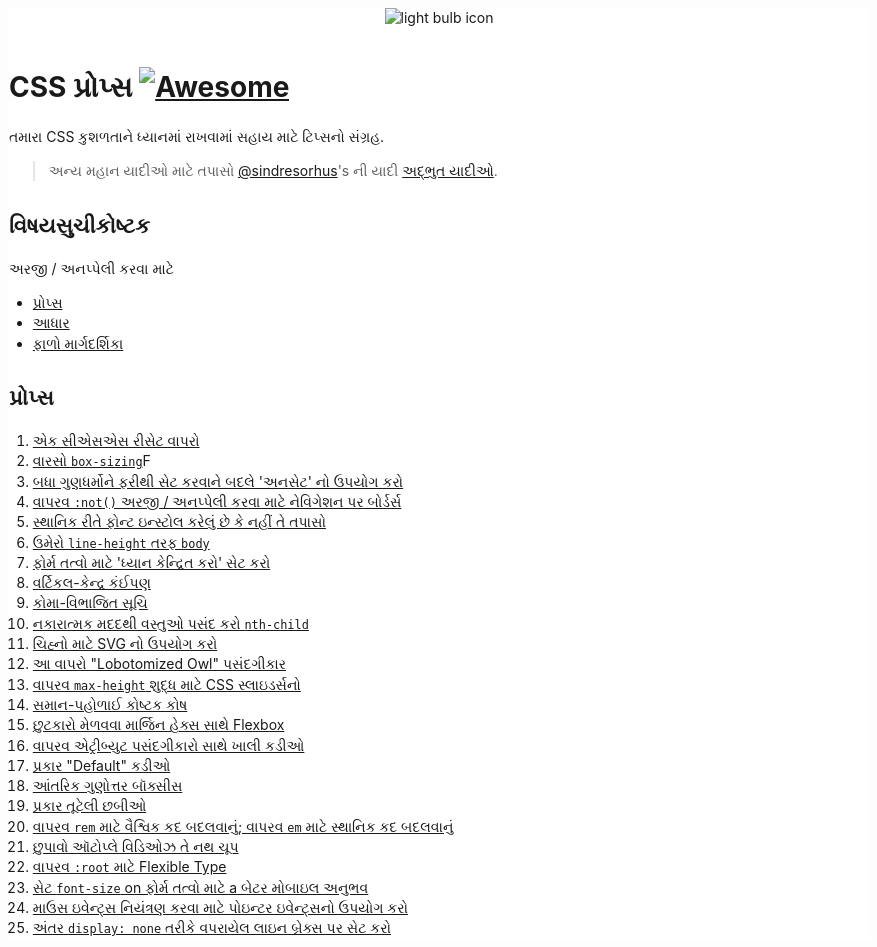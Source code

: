 <p align="center">
  <img src="https://rawgit.com/AllThingsSmitty/css-protips/master/assets/img/bulb.svg" width="200" alt="light bulb icon">
</p>

# CSS પ્રોપ્સ [![Awesome](https://cdn.rawgit.com/sindresorhus/awesome/d7305f38d29fed78fa85652e3a63e154dd8e8829/media/badge.svg)](https://github.com/sindresorhus/awesome)

તમારા CSS કુશળતાને ધ્યાનમાં રાખવામાં સહાય માટે ટિપ્સનો સંગ્રહ.

> અન્ય મહાન યાદીઓ માટે તપાસો [@sindresorhus](https://github.com/sindresorhus/)'s ની યાદી [અદ્ભુત યાદીઓ](https://github.com/sindresorhus/awesome/).


## વિષયસુચીકોષ્ટક
અરજી / અનપ્પેલી કરવા માટે
* [પ્રોપ્સ](#પ્રોપ્સ)
* [આધાર](#આધાર)
* [ફાળો માર્ગદર્શિકા](../../CONTRIBUTING.md)


## પ્રોપ્સ

1. [એક સીએસએસ રીસેટ વાપરો](#વાપરવ-a-css-રીસેટ)
1. [વારસો `box-sizing`](#વારસો-box-sizing)F
1. [બધા ગુણધર્મોને ફરીથી સેટ કરવાને બદલે 'અનસેટ' નો ઉપયોગ કરો](#બધા-ગુણધર્મોને-ફરીથી-સેટ-કરવાને-બદલે-અનસેટ-નો-ઉપયોગ-કરો)
1. [વાપરવ `:not()` અરજી / અનપ્પેલી કરવા માટે નેવિગેશન પર બોર્ડર્સ](#વાપરવ-not-અરજી--અનપ્પેલી-કરવા-માટે-નેવિગેશન-પર-બોર્ડર્સ)
1. [સ્થાનિક રીતે ફોન્ટ ઇન્સ્ટોલ કરેલું છે કે નહીં તે તપાસો](#સ્થાનિક-રીતે-ફોન્ટ-ઇન્સ્ટોલ-કરેલું-છે-કે-નહીં-તે-તપાસો)
1. [ઉમેરો `line-height` તરફ `body`](#ઉમેર-line-height-તરફ-body)
1. [ફોર્મ તત્વો માટે 'ધ્યાન કેન્દ્રિત કરો' સેટ કરો](#ફોર્મ-તત્વો-માટે-ધ્યાન-કેન્દ્રિત-કરો-સેટ-કરો)
1. [વર્ટિકલ-કેન્દ્ર કંઈપણ](#ઊભું-કેન્દ્ર-કંઈપણ)
1. [કોમા-વિભાજિત સૂચિ](#કોમા-વિભાજિત-સૂચિ)
1. [નકારાત્મક મદદથી વસ્તુઓ પસંદ કરો `nth-child`](#નકારાત્મક-મદદથી-વસ્તુઓ-પસંદ-કરો-nth-child)
1. [ચિહ્નો માટે SVG નો ઉપયોગ કરો](#વાપરવુ-માટે-svg-નો-ઉપયોગ-કરો)
1. [આ વાપરો "Lobotomized Owl" પસંદગીકાર](#આ-વાપરો-lobotomized-owl-પસંદગીકાર)
1. [વાપરવ `max-height` શુદ્ધ માટે CSS સ્લાઇડર્સનો](#વાપરવ-max-height-શુદ્ધ-માટે-css-સ્લાઇડર્સનો)
1. [સમાન-પહોળાઈ કોષ્ટક કોષ](#સમાન-પહોળાઈ-કોષ્ટક-કોષ)
1. [છુટકારો મેળવવા માર્જિન હેક્સ સાથે Flexbox](#છુટકારો-મેળવવા-માર્જિન-હેક્સ-સાથે-flexbox)
1. [વાપરવ એટ્રીબ્યુટ પસંદગીકારો સાથે ખાલી કડીઓ](#વાપરવ-એટ્રીબ્યુટ-પસંદગીકારો-સાથે-ખાલી-કડીઓ)
1. [પ્રકાર "Default" કડીઓ](#પ્રકાર-default-કડીઓ)
1. [આંતરિક ગુણોત્તર બૉક્સીસ](#આંતરિક-ગુણોત્તર-બૉક્સીસ)
1. [પ્રકાર તૂટેલી છબીઓ](#પ્રકાર-તૂટેલી-છબીઓ)
1. [વાપરવ `rem` માટે વૈશ્વિક કદ બદલવાનું; વાપરવ `em` માટે સ્થાનિક કદ બદલવાનું](#વાપરવ-rem-માટે-વૈશ્વિક-કદ-બદલવાનું-વાપરવ-em-માટે-સ્થાનિક-કદ-બદલવાનું)
1. [છુપાવો ઑટોપ્લે વિડિઓઝ તે નથ ચૂપ](#છુપાવો-ઑટોપ્લે-વિડિઓઝ-તે-નથ-ચૂપ)
1. [વાપરવ `:root` માટે Flexible Type](#વાપરવ-root-માટે-flexible-type)
1. [સેટ `font-size` on ફોર્મ તત્વો માટે a બેટર મોબાઇલ અનુભવ](#સેટ-font-size-on-ફોર્મ-તત્વો-માટે-a-બેટર-મોબાઇલ-અનુભવ)
1. [માઉસ ઇવેન્ટ્સ નિયંત્રણ કરવા માટે પોઇન્ટર ઇવેન્ટ્સનો ઉપયોગ કરો](#માઉસ-ઇવેન્ટ્સ-નિયંત્રણ-કરવા-માટે-પોઇન્ટર-ઇવેન્ટ્સનો-ઉપયોગ-કરો)
1. [અંતર `display: none` તરીકે વપરાયેલ લાઇન બ્રેક્સ પર સેટ કરો](#અંતર-display-none-તરીકે-વપરાયેલ-લાઇન-બ્રેક્સ-પર-સેટ-કરો)
